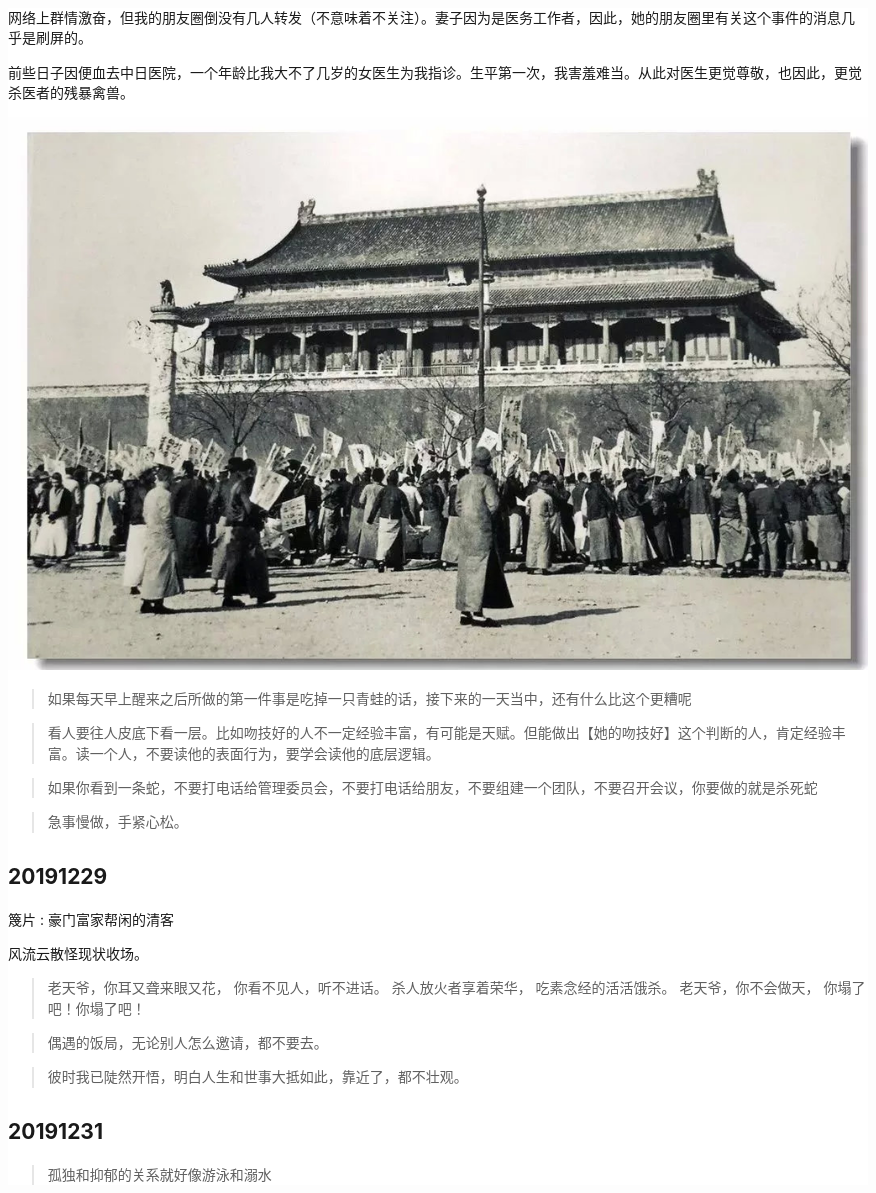 网络上群情激奋，但我的朋友圈倒没有几人转发（不意味着不关注）。妻子因为是医务工作者，因此，她的朋友圈里有关这个事件的消息几乎是刷屏的。

前些日子因便血去中日医院，一个年龄比我大不了几岁的女医生为我指诊。生平第一次，我害羞难当。从此对医生更觉尊敬，也因此，更觉杀医者的残暴禽兽。

![](./img-2019study_flow_liushui/2019-12-28-14-03-49.png)

> 如果每天早上醒来之后所做的第一件事是吃掉一只青蛙的话，接下来的一天当中，还有什么比这个更糟呢

> 看人要往人皮底下看一层。比如吻技好的人不一定经验丰富，有可能是天赋。但能做出【她的吻技好】这个判断的人，肯定经验丰富。读一个人，不要读他的表面行为，要学会读他的底层逻辑。

> 如果你看到一条蛇，不要打电话给管理委员会，不要打电话给朋友，不要组建一个团队，不要召开会议，你要做的就是杀死蛇

> 急事慢做，手紧心松。

## 20191229

篾片
: 豪门富家帮闲的清客

风流云散怪现状收场。

> 老天爷，你耳又聋来眼又花，
> 你看不见人，听不进话。
> 杀人放火者享着荣华，
> 吃素念经的活活饿杀。
> 老天爷，你不会做天，
> 你塌了吧！你塌了吧！

> 偶遇的饭局，无论别人怎么邀请，都不要去。

> 彼时我已陡然开悟，明白人生和世事大抵如此，靠近了，都不壮观。

## 20191231

> 孤独和抑郁的关系就好像游泳和溺水
